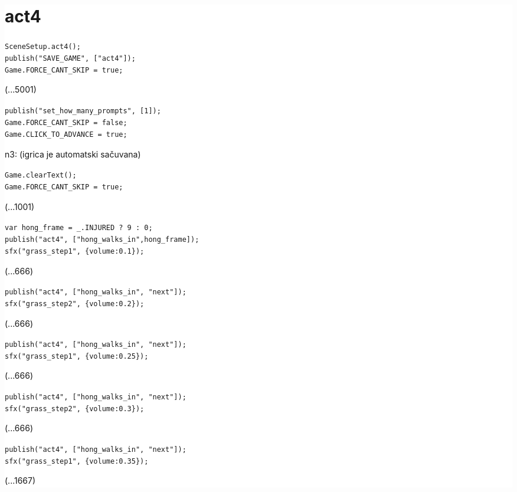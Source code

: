 # act4

```
SceneSetup.act4();
publish("SAVE_GAME", ["act4"]);
Game.FORCE_CANT_SKIP = true;
```

(...5001)

```
publish("set_how_many_prompts", [1]);
Game.FORCE_CANT_SKIP = false;
Game.CLICK_TO_ADVANCE = true;
```

n3: (igrica je automatski sačuvana)

```
Game.clearText();
Game.FORCE_CANT_SKIP = true;
```

(...1001)

```
var hong_frame = _.INJURED ? 9 : 0;
publish("act4", ["hong_walks_in",hong_frame]);
sfx("grass_step1", {volume:0.1});
```

(...666)

```
publish("act4", ["hong_walks_in", "next"]);
sfx("grass_step2", {volume:0.2});
```

(...666)

```
publish("act4", ["hong_walks_in", "next"]);
sfx("grass_step1", {volume:0.25});
```

(...666)

```
publish("act4", ["hong_walks_in", "next"]);
sfx("grass_step2", {volume:0.3});
```

(...666)

```
publish("act4", ["hong_walks_in", "next"]);
sfx("grass_step1", {volume:0.35});
```

(...1667)
